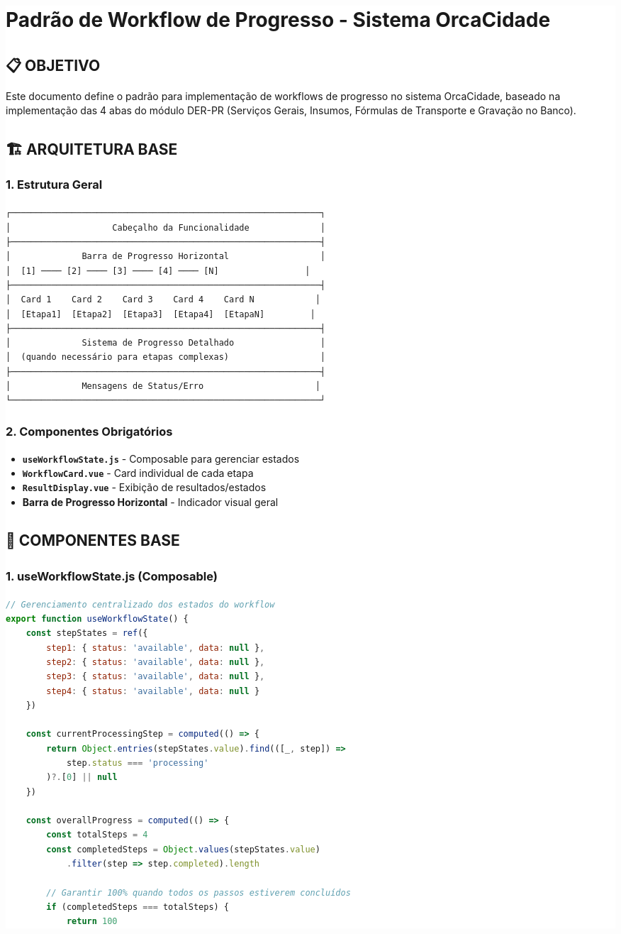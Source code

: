 # Padrão de Workflow de Progresso - Sistema OrcaCidade

## 📋 **OBJETIVO**
Este documento define o padrão para implementação de workflows de progresso no sistema OrcaCidade, baseado na implementação das 4 abas do módulo DER-PR (Serviços Gerais, Insumos, Fórmulas de Transporte e Gravação no Banco).

## 🏗️ **ARQUITETURA BASE**

### **1. Estrutura Geral**
```
┌─────────────────────────────────────────────────────────────┐
│                    Cabeçalho da Funcionalidade              │
├─────────────────────────────────────────────────────────────┤
│              Barra de Progresso Horizontal                  │
│  [1] ──── [2] ──── [3] ──── [4] ──── [N]                 │
├─────────────────────────────────────────────────────────────┤
│  Card 1    Card 2    Card 3    Card 4    Card N            │
│  [Etapa1]  [Etapa2]  [Etapa3]  [Etapa4]  [EtapaN]         │
├─────────────────────────────────────────────────────────────┤
│              Sistema de Progresso Detalhado                 │
│  (quando necessário para etapas complexas)                  │
├─────────────────────────────────────────────────────────────┤
│              Mensagens de Status/Erro                      │
└─────────────────────────────────────────────────────────────┘
```

### **2. Componentes Obrigatórios**
- **`useWorkflowState.js`** - Composable para gerenciar estados
- **`WorkflowCard.vue`** - Card individual de cada etapa
- **`ResultDisplay.vue`** - Exibição de resultados/estados
- **Barra de Progresso Horizontal** - Indicador visual geral

## 🧩 **COMPONENTES BASE**

### **1. useWorkflowState.js (Composable)**
```javascript
// Gerenciamento centralizado dos estados do workflow
export function useWorkflowState() {
    const stepStates = ref({
        step1: { status: 'available', data: null },
        step2: { status: 'available', data: null },
        step3: { status: 'available', data: null },
        step4: { status: 'available', data: null }
    })
    
    const currentProcessingStep = computed(() => {
        return Object.entries(stepStates.value).find(([_, step]) => 
            step.status === 'processing'
        )?.[0] || null
    })
    
    const overallProgress = computed(() => {
        const totalSteps = 4
        const completedSteps = Object.values(stepStates.value)
            .filter(step => step.completed).length
        
        // Garantir 100% quando todos os passos estiverem concluídos
        if (completedSteps === totalSteps) {
            return 100
```